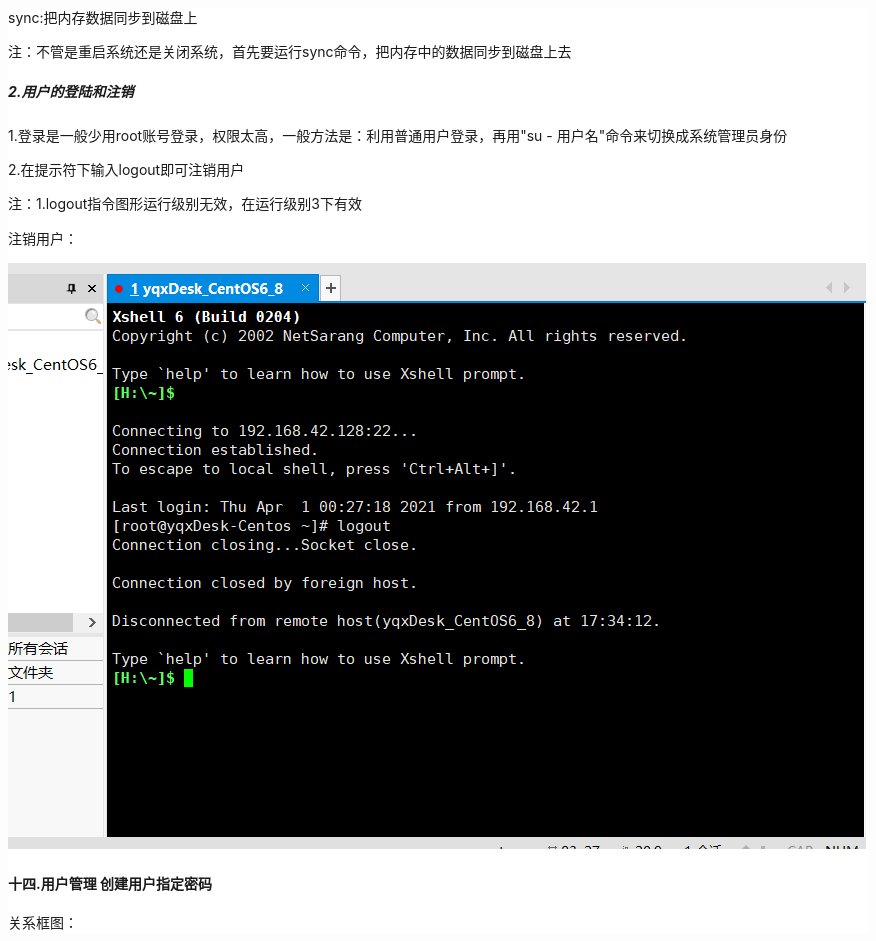 sync:把内存数据同步到磁盘上

注：不管是重启系统还是关闭系统，首先要运行sync命令，把内存中的数据同步到磁盘上去



##### 2.用户的登陆和注销

1.登录是一般少用root账号登录，权限太高，一般方法是：利用普通用户登录，再用"su - 用户名"命令来切换成系统管理员身份

2.在提示符下输入logout即可注销用户

注：1.logout指令图形运行级别无效，在运行级别3下有效

注销用户：

![](.\IMAGES\13_1.png)





#### 十四.用户管理 创建用户指定密码

关系框图：

